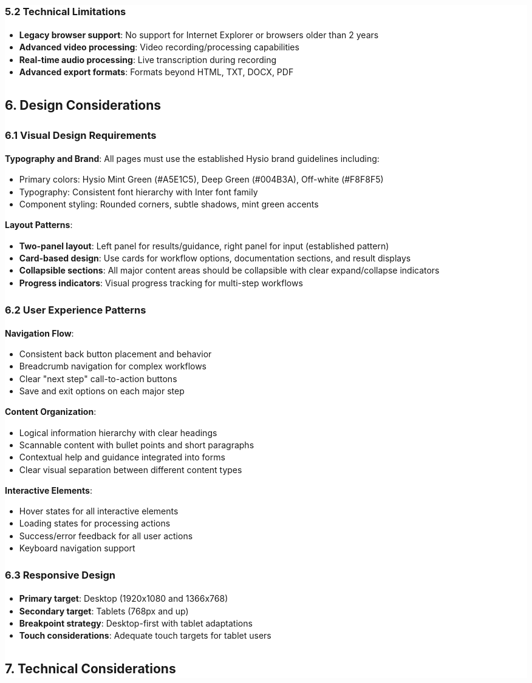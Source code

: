 ### 5.2 Technical Limitations

- **Legacy browser support**: No support for Internet Explorer or browsers older than 2 years
- **Advanced video processing**: Video recording/processing capabilities
- **Real-time audio processing**: Live transcription during recording
- **Advanced export formats**: Formats beyond HTML, TXT, DOCX, PDF

## 6. Design Considerations

### 6.1 Visual Design Requirements

**Typography and Brand**: All pages must use the established Hysio brand guidelines including:
- Primary colors: Hysio Mint Green (#A5E1C5), Deep Green (#004B3A), Off-white (#F8F8F5)
- Typography: Consistent font hierarchy with Inter font family
- Component styling: Rounded corners, subtle shadows, mint green accents

**Layout Patterns**:
- **Two-panel layout**: Left panel for results/guidance, right panel for input (established pattern)
- **Card-based design**: Use cards for workflow options, documentation sections, and result displays
- **Collapsible sections**: All major content areas should be collapsible with clear expand/collapse indicators
- **Progress indicators**: Visual progress tracking for multi-step workflows

### 6.2 User Experience Patterns

**Navigation Flow**:
- Consistent back button placement and behavior
- Breadcrumb navigation for complex workflows
- Clear "next step" call-to-action buttons
- Save and exit options on each major step

**Content Organization**:
- Logical information hierarchy with clear headings
- Scannable content with bullet points and short paragraphs
- Contextual help and guidance integrated into forms
- Clear visual separation between different content types

**Interactive Elements**:
- Hover states for all interactive elements
- Loading states for processing actions
- Success/error feedback for all user actions
- Keyboard navigation support

### 6.3 Responsive Design

- **Primary target**: Desktop (1920x1080 and 1366x768)
- **Secondary target**: Tablets (768px and up)
- **Breakpoint strategy**: Desktop-first with tablet adaptations
- **Touch considerations**: Adequate touch targets for tablet users

## 7. Technical Considerations
